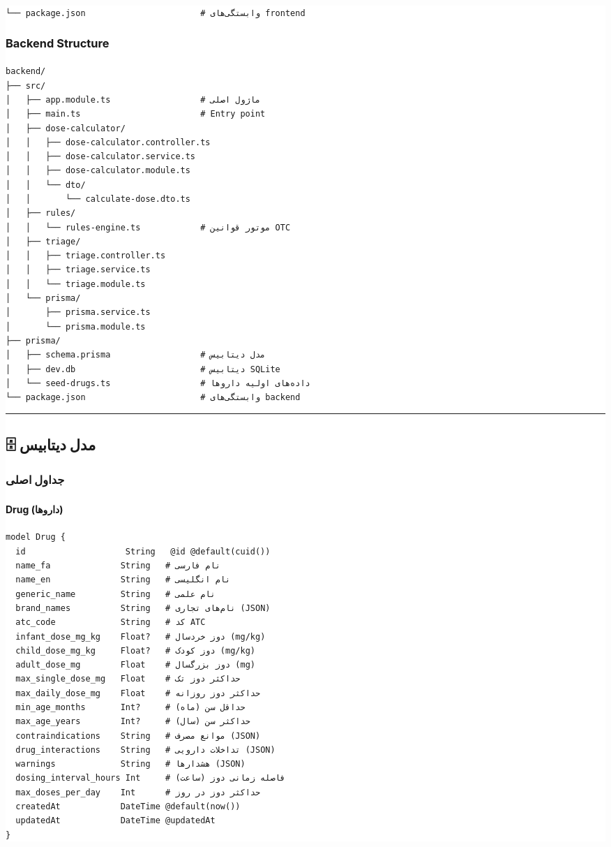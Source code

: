 ```
└── package.json                       # وابستگی‌های frontend
```

### **Backend Structure**
```
backend/
├── src/
│   ├── app.module.ts                  # ماژول اصلی
│   ├── main.ts                        # Entry point
│   ├── dose-calculator/
│   │   ├── dose-calculator.controller.ts
│   │   ├── dose-calculator.service.ts
│   │   ├── dose-calculator.module.ts
│   │   └── dto/
│   │       └── calculate-dose.dto.ts
│   ├── rules/
│   │   └── rules-engine.ts            # موتور قوانین OTC
│   ├── triage/
│   │   ├── triage.controller.ts
│   │   ├── triage.service.ts
│   │   └── triage.module.ts
│   └── prisma/
│       ├── prisma.service.ts
│       └── prisma.module.ts
├── prisma/
│   ├── schema.prisma                  # مدل دیتابیس
│   ├── dev.db                         # دیتابیس SQLite
│   └── seed-drugs.ts                  # داده‌های اولیه داروها
└── package.json                       # وابستگی‌های backend
```

---

## 🗄️ **مدل دیتابیس**

### **جداول اصلی**

#### **Drug (داروها)**
```prisma
model Drug {
  id                    String   @id @default(cuid())
  name_fa              String   # نام فارسی
  name_en              String   # نام انگلیسی
  generic_name         String   # نام علمی
  brand_names          String   # نام‌های تجاری (JSON)
  atc_code             String   # کد ATC
  infant_dose_mg_kg    Float?   # دوز خردسال (mg/kg)
  child_dose_mg_kg     Float?   # دوز کودک (mg/kg)
  adult_dose_mg        Float    # دوز بزرگسال (mg)
  max_single_dose_mg   Float    # حداکثر دوز تک
  max_daily_dose_mg    Float    # حداکثر دوز روزانه
  min_age_months       Int?     # حداقل سن (ماه)
  max_age_years        Int?     # حداکثر سن (سال)
  contraindications    String   # موانع مصرف (JSON)
  drug_interactions    String   # تداخلات دارویی (JSON)
  warnings             String   # هشدارها (JSON)
  dosing_interval_hours Int     # فاصله زمانی دوز (ساعت)
  max_doses_per_day    Int      # حداکثر دوز در روز
  createdAt            DateTime @default(now())
  updatedAt            DateTime @updatedAt
}
```
